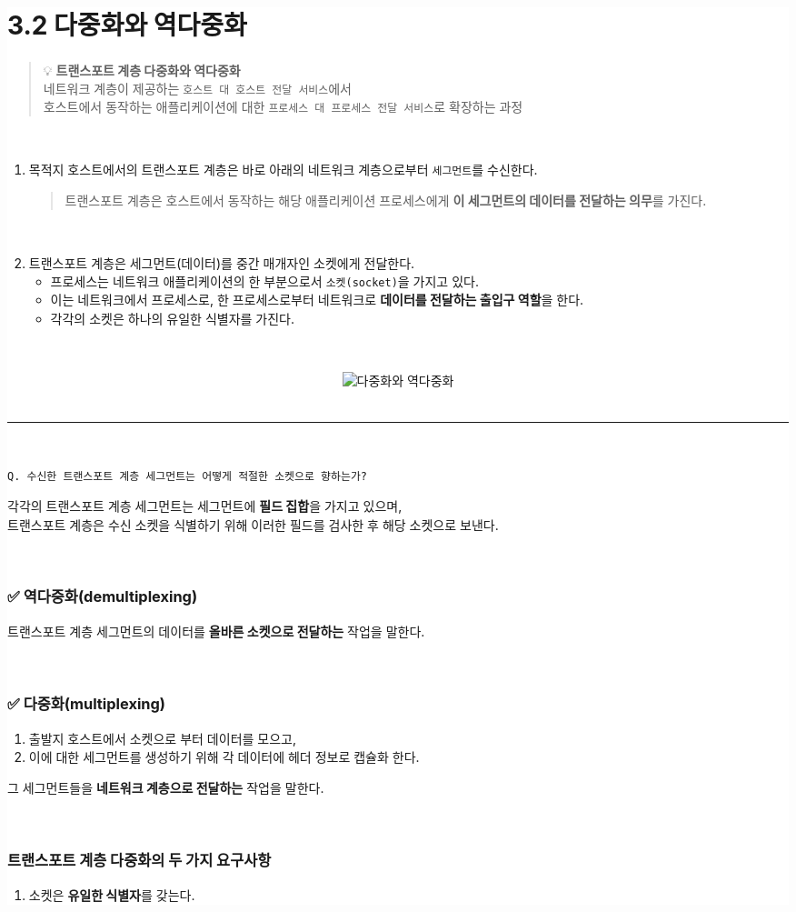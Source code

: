 # 3.2 다중화와 역다중화

> 💡 **트랜스포트 계층 다중화와 역다중화**  
> 네트워크 계층이 제공하는 `호스트 대 호스트 전달 서비스`에서  
> 호스트에서 동작하는 애플리케이션에 대한 `프로세스 대 프로세스 전달 서비스`로 확장하는 과정

<br/>

1. 목적지 호스트에서의 트랜스포트 계층은 바로 아래의 네트워크 계층으로부터 `세그먼트`를 수신한다.
   > 트랜스포트 계층은 호스트에서 동작하는 해당 애플리케이션 프로세스에게 **이 세그먼트의 데이터를 전달하는 의무**를 가진다.

<br/>

2. 트랜스포트 계층은 세그먼트(데이터)를 중간 매개자인 소켓에게 전달한다.
    - 프로세스는 네트워크 애플리케이션의 한 부분으로서 `소켓(socket)`을 가지고 있다.
    - 이는 네트워크에서 프로세스로, 한 프로세스로부터 네트워크로 **데이터를 전달하는 출입구 역할**을 한다.
    - 각각의 소켓은 하나의 유일한 식별자를 가진다.

<br/>

<p align="center"><img width="700" alt="다중화와 역다중화" src="https://user-images.githubusercontent.com/86337233/211320111-82e0f6d5-f5f7-436c-8d5c-a3be0b178547.png">

<br/>
<br/>

---

<br/>

```
Q. 수신한 트랜스포트 계층 세그먼트는 어떻게 적절한 소켓으로 향하는가?
```

각각의 트랜스포트 계층 세그먼트는 세그먼트에 **필드 집합**을 가지고 있으며,  
트랜스포트 계층은 수신 소켓을 식별하기 위해 이러한 필드를 검사한 후 해당 소켓으로 보낸다.

<br/>

### ✅ 역다중화(demultiplexing)

트랜스포트 계층 세그먼트의 데이터를 **올바른 소켓으로 전달하는** 작업을 말한다.

<br/>

### ✅ 다중화(multiplexing)

1. 출발지 호스트에서 소켓으로 부터 데이터를 모으고,
2. 이에 대한 세그먼트를 생성하기 위해 각 데이터에 헤더 정보로 캡슐화 한다.

그 세그먼트들을 **네트워크 계층으로 전달하는** 작업을 말한다.

<br/>

### 트랜스포트 계층 다중화의 두 가지 요구사항

1. 소켓은 **유일한 식별자**를 갖는다.
